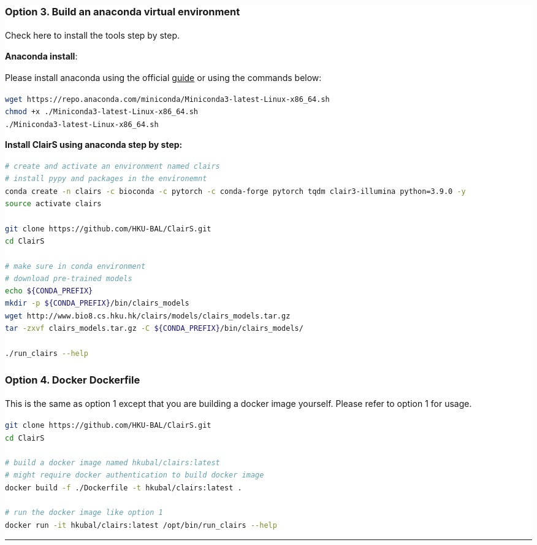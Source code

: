 ### Option 3. Build an anaconda virtual environment

Check here to install the tools step by step.

**Anaconda install**:

Please install anaconda using the official [guide](https://docs.anaconda.com/anaconda/install) or using the commands below:

```bash
wget https://repo.anaconda.com/miniconda/Miniconda3-latest-Linux-x86_64.sh
chmod +x ./Miniconda3-latest-Linux-x86_64.sh 
./Miniconda3-latest-Linux-x86_64.sh
```

**Install ClairS using anaconda step by step:**

```bash
# create and activate an environment named clairs
# install pypy and packages in the environemnt
conda create -n clairs -c bioconda -c pytorch -c conda-forge pytorch tqdm clair3-illumina python=3.9.0 -y
source activate clairs

git clone https://github.com/HKU-BAL/ClairS.git
cd ClairS

# make sure in conda environment
# download pre-trained models
echo ${CONDA_PREFIX}
mkdir -p ${CONDA_PREFIX}/bin/clairs_models
wget http://www.bio8.cs.hku.hk/clairs/models/clairs_models.tar.gz
tar -zxvf clairs_models.tar.gz -C ${CONDA_PREFIX}/bin/clairs_models/

./run_clairs --help
```

### Option 4. Docker Dockerfile

This is the same as option 1 except that you are building a docker image yourself. Please refer to option 1 for usage. 

```bash
git clone https://github.com/HKU-BAL/ClairS.git
cd ClairS

# build a docker image named hkubal/clairs:latest
# might require docker authentication to build docker image
docker build -f ./Dockerfile -t hkubal/clairs:latest .

# run the docker image like option 1
docker run -it hkubal/clairs:latest /opt/bin/run_clairs --help
```

------
